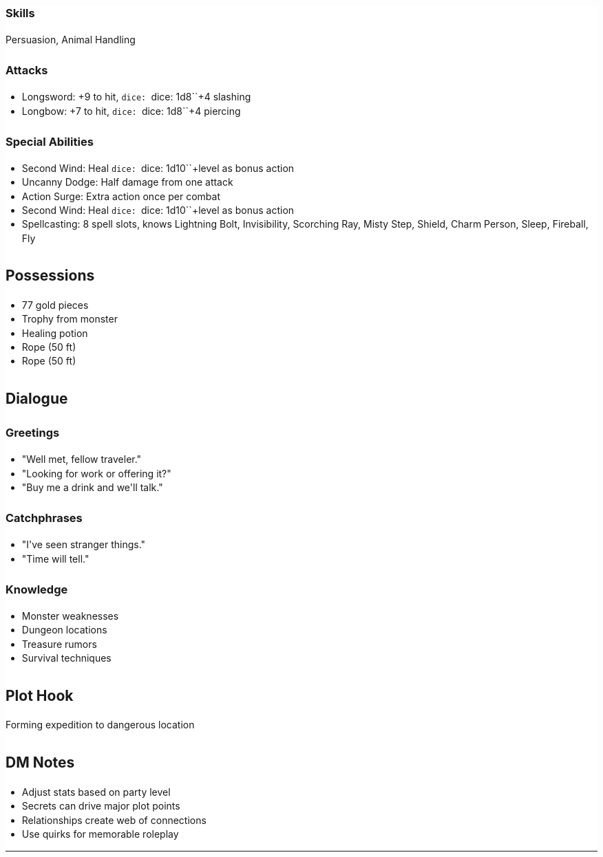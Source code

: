 ### Skills
Persuasion, Animal Handling

### Attacks
- Longsword: +9 to hit, `dice: `dice: 1d8``+4 slashing
- Longbow: +7 to hit, `dice: `dice: 1d8``+4 piercing

### Special Abilities
- Second Wind: Heal `dice: `dice: 1d10``+level as bonus action
- Uncanny Dodge: Half damage from one attack
- Action Surge: Extra action once per combat
- Second Wind: Heal `dice: `dice: 1d10``+level as bonus action
- Spellcasting: 8 spell slots, knows Lightning Bolt, Invisibility, Scorching Ray, Misty Step, Shield, Charm Person, Sleep, Fireball, Fly

## Possessions
- 77 gold pieces
- Trophy from monster
- Healing potion
- Rope (50 ft)
- Rope (50 ft)

## Dialogue
### Greetings
- "Well met, fellow traveler."
- "Looking for work or offering it?"
- "Buy me a drink and we'll talk."

### Catchphrases
- "I've seen stranger things."
- "Time will tell."

### Knowledge
- Monster weaknesses
- Dungeon locations
- Treasure rumors
- Survival techniques

## Plot Hook
Forming expedition to dangerous location

## DM Notes
- Adjust stats based on party level
- Secrets can drive major plot points
- Relationships create web of connections
- Use quirks for memorable roleplay

---